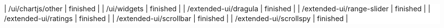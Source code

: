 | /ui/chartjs/other         | finished |
| /ui/widgets               | finished |
| /extended-ui/dragula      | finished |
| /extended-ui/range-slider | finished |
| /extended-ui/ratings      | finished |
| /extended-ui/scrollbar    | finished |
| /extended-ui/scrollspy    | finished |
